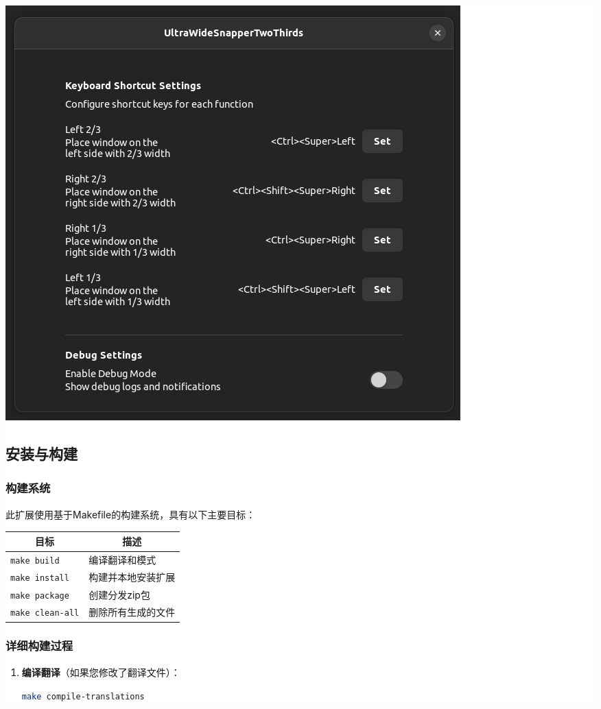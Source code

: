 ![配置面板](docs/config_panel.png)

## 安装与构建

### 构建系统

此扩展使用基于Makefile的构建系统，具有以下主要目标：

| 目标 | 描述 |
|------|------|
| `make build` | 编译翻译和模式 |
| `make install` | 构建并本地安装扩展 |
| `make package` | 创建分发zip包 |
| `make clean-all` | 删除所有生成的文件 |

### 详细构建过程

1. **编译翻译**（如果您修改了翻译文件）：
   ```bash
   make compile-translations
   ```
